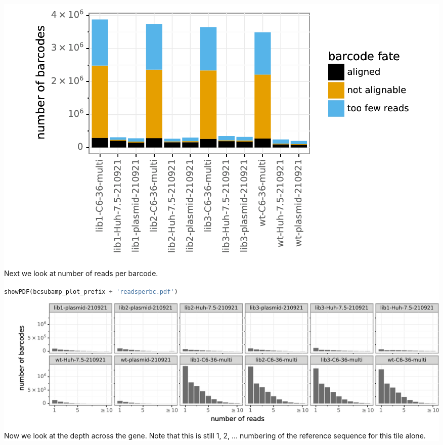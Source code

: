 ![png](dms_tile_3_analysis_files/dms_tile_3_analysis_18_1.png)
    


Next we look at number of reads per barcode.


```python
showPDF(bcsubamp_plot_prefix + 'readsperbc.pdf')
```


    
![png](dms_tile_3_analysis_files/dms_tile_3_analysis_20_0.png)
    


Now we look at the depth across the gene.
Note that this is still 1, 2, ... numbering of the reference sequence for this tile alone.
